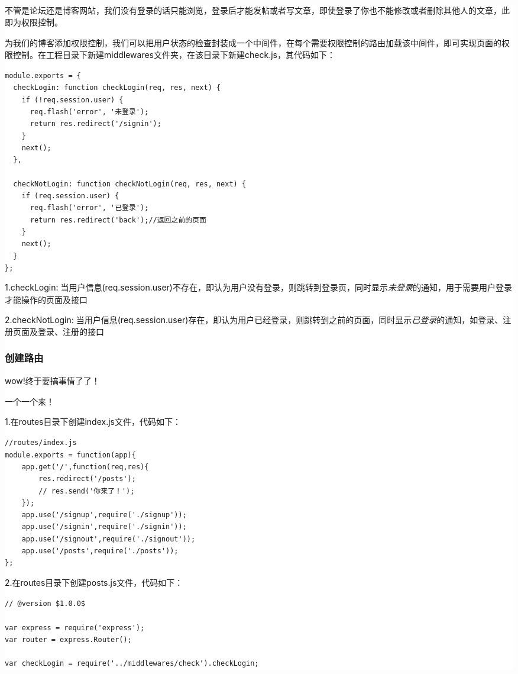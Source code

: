 不管是论坛还是博客网站，我们没有登录的话只能浏览，登录后才能发帖或者写文章，即使登录了你也不能修改或者删除其他人的文章，此即为权限控制。

为我们的博客添加权限控制，我们可以把用户状态的检查封装成一个中间件，在每个需要权限控制的路由加载该中间件，即可实现页面的权限控制。在工程目录下新建middlewares文件夹，在该目录下新建check.js，其代码如下：

    module.exports = {
      checkLogin: function checkLogin(req, res, next) {
        if (!req.session.user) {
          req.flash('error', '未登录'); 
          return res.redirect('/signin');
        }
        next();
      },

      checkNotLogin: function checkNotLogin(req, res, next) {
        if (req.session.user) {
          req.flash('error', '已登录'); 
          return res.redirect('back');//返回之前的页面
        }
        next();
      }
    }; 


1.checkLogin: 当用户信息(req.session.user)不存在，即认为用户没有登录，则跳转到登录页，同时显示*未登录*的通知，用于需要用户登录才能操作的页面及接口

2.checkNotLogin: 当用户信息(req.session.user)存在，即认为用户已经登录，则跳转到之前的页面，同时显示*已登录*的通知，如登录、注册页面及登录、注册的接口


### 创建路由 ###

wow!终于要搞事情了了！

一个一个来！

1.在routes目录下创建index.js文件，代码如下：

    //routes/index.js
    module.exports = function(app){
        app.get('/',function(req,res){
            res.redirect('/posts');
            // res.send('你来了！');
        });
        app.use('/signup',require('./signup'));
        app.use('/signin',require('./signin'));
        app.use('/signout',require('./signout'));
        app.use('/posts',require('./posts'));
    }; 

2.在routes目录下创建posts.js文件，代码如下：

    // @version $1.0.0$

    var express = require('express');
    var router = express.Router();

    var checkLogin = require('../middlewares/check').checkLogin;
